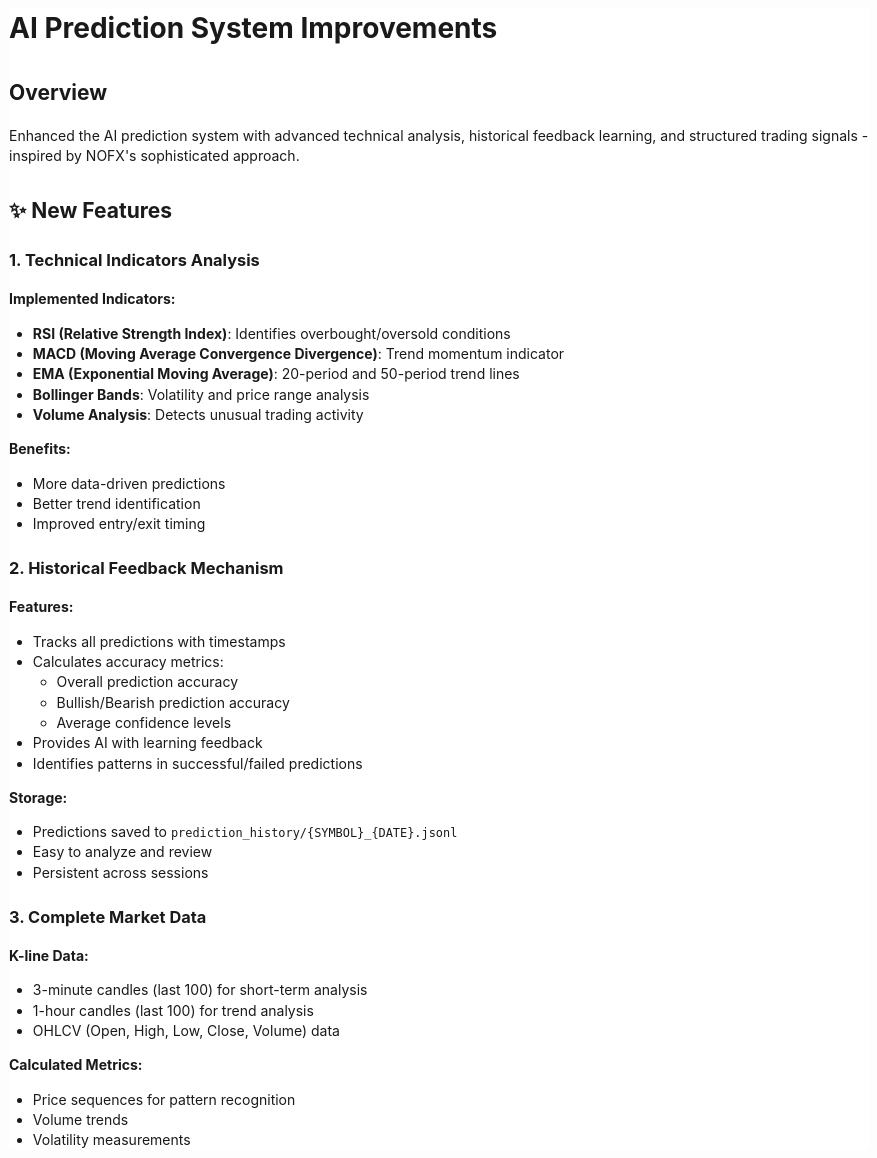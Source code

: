 # AI Prediction System Improvements

## Overview

Enhanced the AI prediction system with advanced technical analysis, historical feedback learning, and structured trading signals - inspired by NOFX's sophisticated approach.

## ✨ New Features

### 1. Technical Indicators Analysis

**Implemented Indicators:**
- **RSI (Relative Strength Index)**: Identifies overbought/oversold conditions
- **MACD (Moving Average Convergence Divergence)**: Trend momentum indicator
- **EMA (Exponential Moving Average)**: 20-period and 50-period trend lines
- **Bollinger Bands**: Volatility and price range analysis
- **Volume Analysis**: Detects unusual trading activity

**Benefits:**
- More data-driven predictions
- Better trend identification
- Improved entry/exit timing

### 2. Historical Feedback Mechanism

**Features:**
- Tracks all predictions with timestamps
- Calculates accuracy metrics:
  - Overall prediction accuracy
  - Bullish/Bearish prediction accuracy
  - Average confidence levels
- Provides AI with learning feedback
- Identifies patterns in successful/failed predictions

**Storage:**
- Predictions saved to `prediction_history/{SYMBOL}_{DATE}.jsonl`
- Easy to analyze and review
- Persistent across sessions

### 3. Complete Market Data

**K-line Data:**
- 3-minute candles (last 100) for short-term analysis
- 1-hour candles (last 100) for trend analysis
- OHLCV (Open, High, Low, Close, Volume) data

**Calculated Metrics:**
- Price sequences for pattern recognition
- Volume trends
- Volatility measurements
